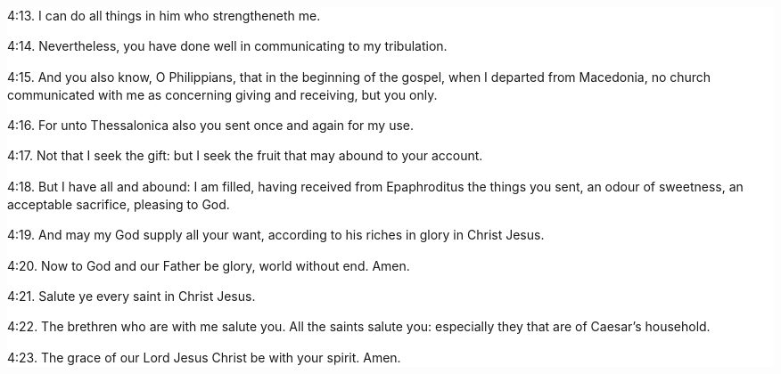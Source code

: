 4:13. I can do all things in him who strengtheneth me.

4:14. Nevertheless, you have done well in communicating to my
tribulation.

4:15. And you also know, O Philippians, that in the beginning of the
gospel, when I departed from Macedonia, no church communicated with me
as concerning giving and receiving, but you only.

4:16. For unto Thessalonica also you sent once and again for my use.

4:17. Not that I seek the gift: but I seek the fruit that may abound to
your account.

4:18. But I have all and abound: I am filled, having received from
Epaphroditus the things you sent, an odour of sweetness, an acceptable
sacrifice, pleasing to God.

4:19. And may my God supply all your want, according to his riches in
glory in Christ Jesus.

4:20. Now to God and our Father be glory, world without end. Amen.

4:21. Salute ye every saint in Christ Jesus.

4:22. The brethren who are with me salute you. All the saints salute
you: especially they that are of Caesar’s household.

4:23. The grace of our Lord Jesus Christ be with your spirit. Amen.

